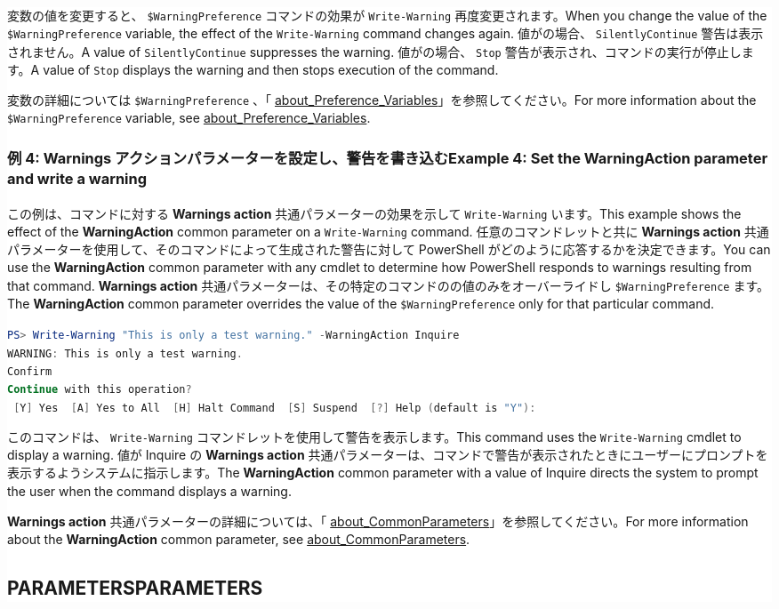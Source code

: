 <span data-ttu-id="d103a-119">変数の値を変更すると、 `$WarningPreference` コマンドの効果が `Write-Warning` 再度変更されます。</span><span class="sxs-lookup"><span data-stu-id="d103a-119">When you change the value of the `$WarningPreference` variable, the effect of the `Write-Warning` command changes again.</span></span> <span data-ttu-id="d103a-120">値がの場合、 `SilentlyContinue` 警告は表示されません。</span><span class="sxs-lookup"><span data-stu-id="d103a-120">A value of `SilentlyContinue` suppresses the warning.</span></span> <span data-ttu-id="d103a-121">値がの場合、 `Stop` 警告が表示され、コマンドの実行が停止します。</span><span class="sxs-lookup"><span data-stu-id="d103a-121">A value of `Stop` displays the warning and then stops execution of the command.</span></span>

<span data-ttu-id="d103a-122">変数の詳細については `$WarningPreference` 、「 [about_Preference_Variables](../Microsoft.Powershell.Core/About/about_Preference_Variables.md)」を参照してください。</span><span class="sxs-lookup"><span data-stu-id="d103a-122">For more information about the `$WarningPreference` variable, see [about_Preference_Variables](../Microsoft.Powershell.Core/About/about_Preference_Variables.md).</span></span>

### <span data-ttu-id="d103a-123">例 4: Warnings アクションパラメーターを設定し、警告を書き込む</span><span class="sxs-lookup"><span data-stu-id="d103a-123">Example 4: Set the WarningAction parameter and write a warning</span></span>

<span data-ttu-id="d103a-124">この例は、コマンドに対する **Warnings action** 共通パラメーターの効果を示して `Write-Warning` います。</span><span class="sxs-lookup"><span data-stu-id="d103a-124">This example shows the effect of the **WarningAction** common parameter on a `Write-Warning` command.</span></span> <span data-ttu-id="d103a-125">任意のコマンドレットと共に **Warnings action** 共通パラメーターを使用して、そのコマンドによって生成された警告に対して PowerShell がどのように応答するかを決定できます。</span><span class="sxs-lookup"><span data-stu-id="d103a-125">You can use the **WarningAction** common parameter with any cmdlet to determine how PowerShell responds to warnings resulting from that command.</span></span> <span data-ttu-id="d103a-126">**Warnings action** 共通パラメーターは、その特定のコマンドのの値のみをオーバーライドし `$WarningPreference` ます。</span><span class="sxs-lookup"><span data-stu-id="d103a-126">The **WarningAction** common parameter overrides the value of the `$WarningPreference` only for that particular command.</span></span>

```powershell
PS> Write-Warning "This is only a test warning." -WarningAction Inquire
WARNING: This is only a test warning.
Confirm
Continue with this operation?
 [Y] Yes  [A] Yes to All  [H] Halt Command  [S] Suspend  [?] Help (default is "Y"):
```

<span data-ttu-id="d103a-127">このコマンドは、 `Write-Warning` コマンドレットを使用して警告を表示します。</span><span class="sxs-lookup"><span data-stu-id="d103a-127">This command uses the `Write-Warning` cmdlet to display a warning.</span></span> <span data-ttu-id="d103a-128">値が Inquire の **Warnings action** 共通パラメーターは、コマンドで警告が表示されたときにユーザーにプロンプトを表示するようシステムに指示します。</span><span class="sxs-lookup"><span data-stu-id="d103a-128">The **WarningAction** common parameter with a value of Inquire directs the system to prompt the user when the command displays a warning.</span></span>

<span data-ttu-id="d103a-129">**Warnings action** 共通パラメーターの詳細については、「 [about_CommonParameters](../Microsoft.Powershell.Core/About/about_CommonParameters.md)」を参照してください。</span><span class="sxs-lookup"><span data-stu-id="d103a-129">For more information about the **WarningAction** common parameter, see [about_CommonParameters](../Microsoft.Powershell.Core/About/about_CommonParameters.md).</span></span>

## <span data-ttu-id="d103a-130">PARAMETERS</span><span class="sxs-lookup"><span data-stu-id="d103a-130">PARAMETERS</span></span>
